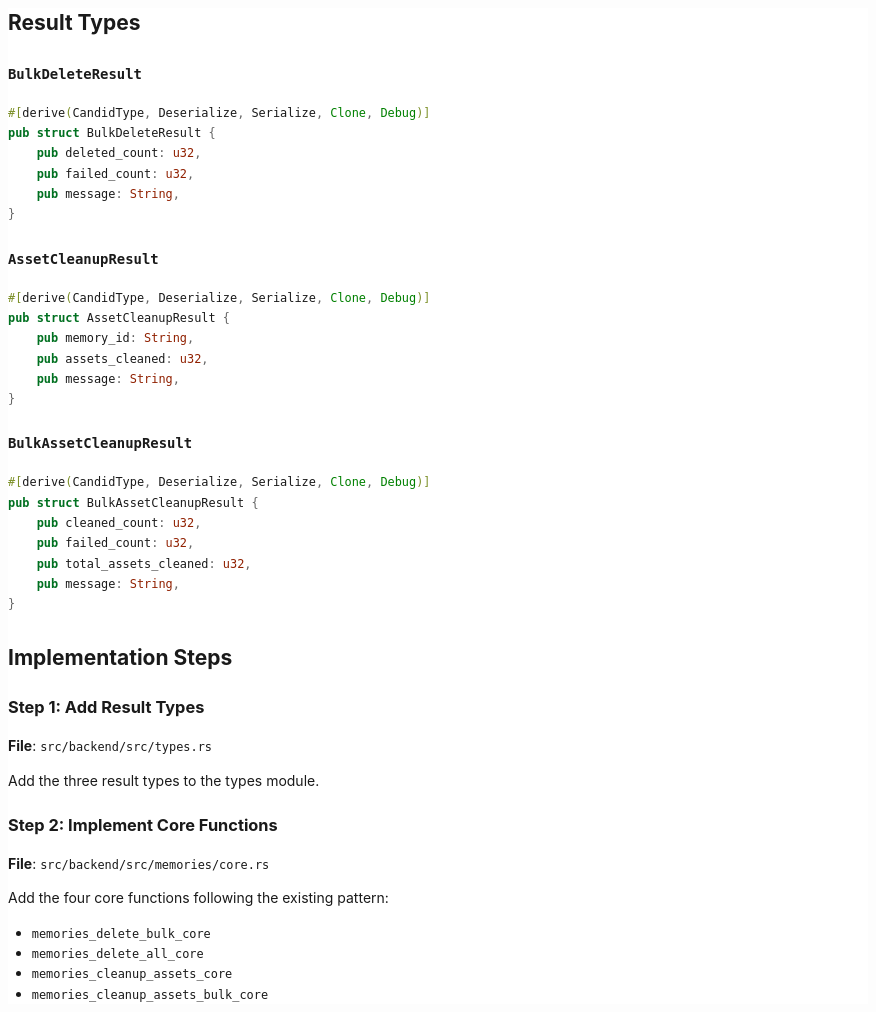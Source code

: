 ## Result Types

### `BulkDeleteResult`

```rust
#[derive(CandidType, Deserialize, Serialize, Clone, Debug)]
pub struct BulkDeleteResult {
    pub deleted_count: u32,
    pub failed_count: u32,
    pub message: String,
}
```

### `AssetCleanupResult`

```rust
#[derive(CandidType, Deserialize, Serialize, Clone, Debug)]
pub struct AssetCleanupResult {
    pub memory_id: String,
    pub assets_cleaned: u32,
    pub message: String,
}
```

### `BulkAssetCleanupResult`

```rust
#[derive(CandidType, Deserialize, Serialize, Clone, Debug)]
pub struct BulkAssetCleanupResult {
    pub cleaned_count: u32,
    pub failed_count: u32,
    pub total_assets_cleaned: u32,
    pub message: String,
}
```

## Implementation Steps

### Step 1: Add Result Types

**File**: `src/backend/src/types.rs`

Add the three result types to the types module.

### Step 2: Implement Core Functions

**File**: `src/backend/src/memories/core.rs`

Add the four core functions following the existing pattern:

- `memories_delete_bulk_core`
- `memories_delete_all_core`
- `memories_cleanup_assets_core`
- `memories_cleanup_assets_bulk_core`

